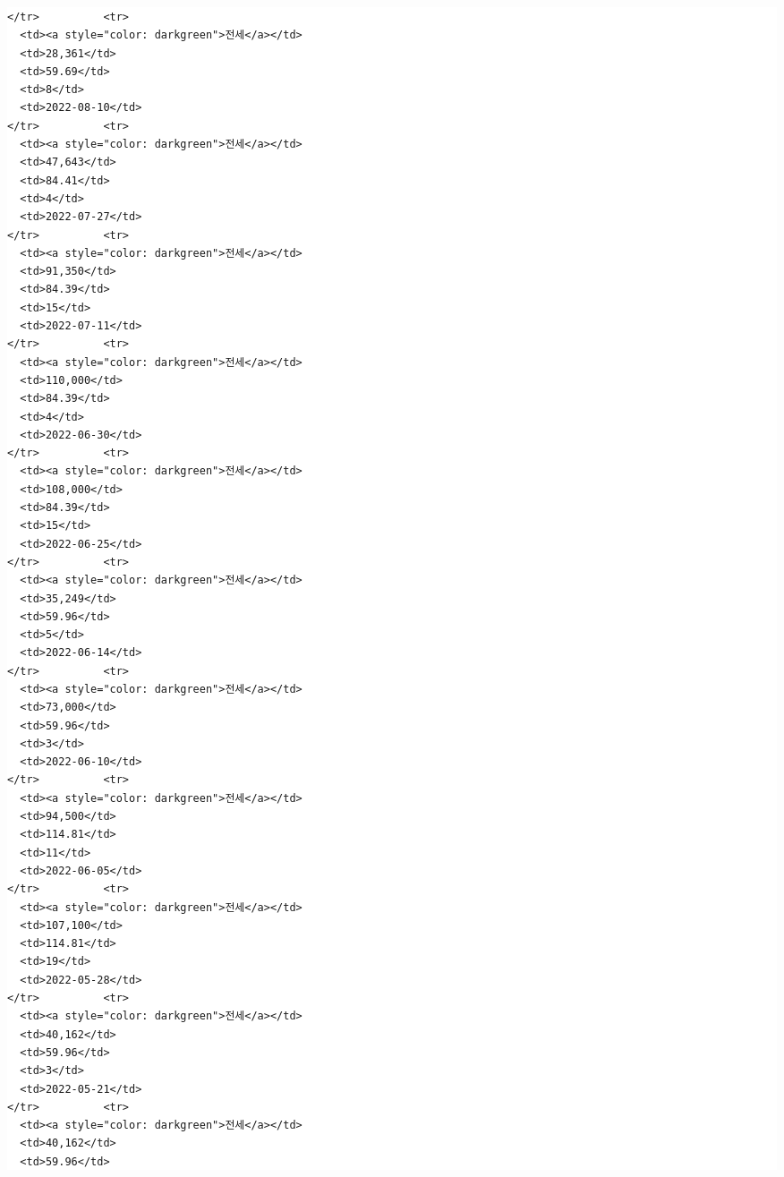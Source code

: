     </tr>          <tr>
      <td><a style="color: darkgreen">전세</a></td>
      <td>28,361</td>
      <td>59.69</td>
      <td>8</td>
      <td>2022-08-10</td>
    </tr>          <tr>
      <td><a style="color: darkgreen">전세</a></td>
      <td>47,643</td>
      <td>84.41</td>
      <td>4</td>
      <td>2022-07-27</td>
    </tr>          <tr>
      <td><a style="color: darkgreen">전세</a></td>
      <td>91,350</td>
      <td>84.39</td>
      <td>15</td>
      <td>2022-07-11</td>
    </tr>          <tr>
      <td><a style="color: darkgreen">전세</a></td>
      <td>110,000</td>
      <td>84.39</td>
      <td>4</td>
      <td>2022-06-30</td>
    </tr>          <tr>
      <td><a style="color: darkgreen">전세</a></td>
      <td>108,000</td>
      <td>84.39</td>
      <td>15</td>
      <td>2022-06-25</td>
    </tr>          <tr>
      <td><a style="color: darkgreen">전세</a></td>
      <td>35,249</td>
      <td>59.96</td>
      <td>5</td>
      <td>2022-06-14</td>
    </tr>          <tr>
      <td><a style="color: darkgreen">전세</a></td>
      <td>73,000</td>
      <td>59.96</td>
      <td>3</td>
      <td>2022-06-10</td>
    </tr>          <tr>
      <td><a style="color: darkgreen">전세</a></td>
      <td>94,500</td>
      <td>114.81</td>
      <td>11</td>
      <td>2022-06-05</td>
    </tr>          <tr>
      <td><a style="color: darkgreen">전세</a></td>
      <td>107,100</td>
      <td>114.81</td>
      <td>19</td>
      <td>2022-05-28</td>
    </tr>          <tr>
      <td><a style="color: darkgreen">전세</a></td>
      <td>40,162</td>
      <td>59.96</td>
      <td>3</td>
      <td>2022-05-21</td>
    </tr>          <tr>
      <td><a style="color: darkgreen">전세</a></td>
      <td>40,162</td>
      <td>59.96</td>